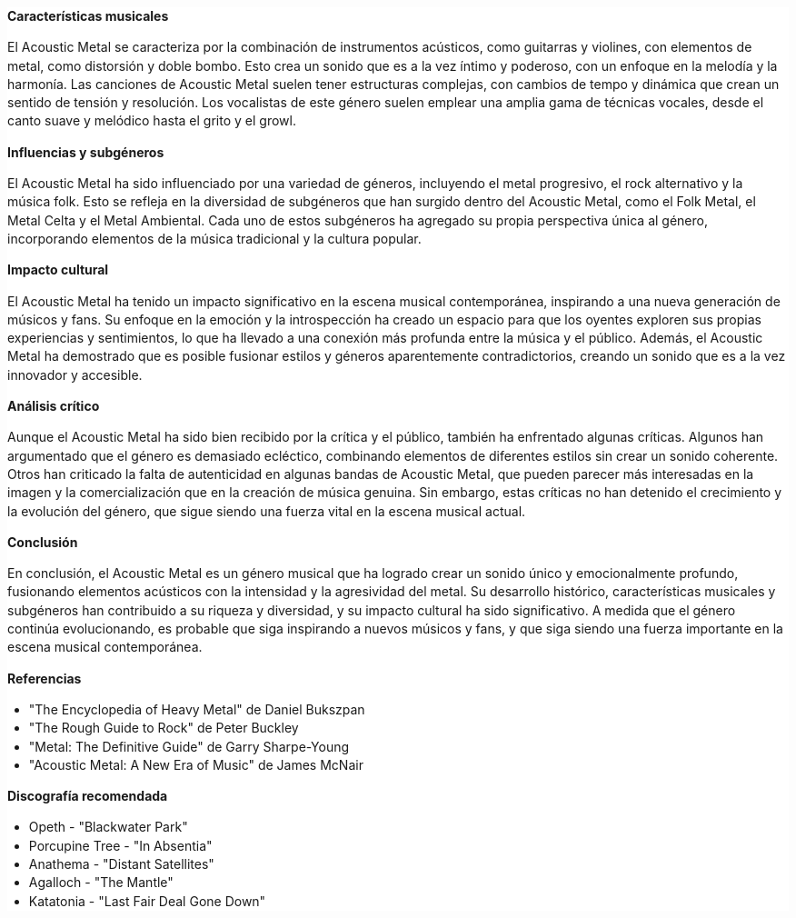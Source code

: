 **Características musicales**

El Acoustic Metal se caracteriza por la combinación de instrumentos acústicos, como guitarras y violines, con elementos de metal, como distorsión y doble bombo. Esto crea un sonido que es a la vez íntimo y poderoso, con un enfoque en la melodía y la harmonía. Las canciones de Acoustic Metal suelen tener estructuras complejas, con cambios de tempo y dinámica que crean un sentido de tensión y resolución. Los vocalistas de este género suelen emplear una amplia gama de técnicas vocales, desde el canto suave y melódico hasta el grito y el growl.

**Influencias y subgéneros**

El Acoustic Metal ha sido influenciado por una variedad de géneros, incluyendo el metal progresivo, el rock alternativo y la música folk. Esto se refleja en la diversidad de subgéneros que han surgido dentro del Acoustic Metal, como el Folk Metal, el Metal Celta y el Metal Ambiental. Cada uno de estos subgéneros ha agregado su propia perspectiva única al género, incorporando elementos de la música tradicional y la cultura popular.

**Impacto cultural**

El Acoustic Metal ha tenido un impacto significativo en la escena musical contemporánea, inspirando a una nueva generación de músicos y fans. Su enfoque en la emoción y la introspección ha creado un espacio para que los oyentes exploren sus propias experiencias y sentimientos, lo que ha llevado a una conexión más profunda entre la música y el público. Además, el Acoustic Metal ha demostrado que es posible fusionar estilos y géneros aparentemente contradictorios, creando un sonido que es a la vez innovador y accesible.

**Análisis crítico**

Aunque el Acoustic Metal ha sido bien recibido por la crítica y el público, también ha enfrentado algunas críticas. Algunos han argumentado que el género es demasiado ecléctico, combinando elementos de diferentes estilos sin crear un sonido coherente. Otros han criticado la falta de autenticidad en algunas bandas de Acoustic Metal, que pueden parecer más interesadas en la imagen y la comercialización que en la creación de música genuina. Sin embargo, estas críticas no han detenido el crecimiento y la evolución del género, que sigue siendo una fuerza vital en la escena musical actual.

**Conclusión**

En conclusión, el Acoustic Metal es un género musical que ha logrado crear un sonido único y emocionalmente profundo, fusionando elementos acústicos con la intensidad y la agresividad del metal. Su desarrollo histórico, características musicales y subgéneros han contribuido a su riqueza y diversidad, y su impacto cultural ha sido significativo. A medida que el género continúa evolucionando, es probable que siga inspirando a nuevos músicos y fans, y que siga siendo una fuerza importante en la escena musical contemporánea.

**Referencias**

* "The Encyclopedia of Heavy Metal" de Daniel Bukszpan
* "The Rough Guide to Rock" de Peter Buckley
* "Metal: The Definitive Guide" de Garry Sharpe-Young
* "Acoustic Metal: A New Era of Music" de James McNair

**Discografía recomendada**

* Opeth - "Blackwater Park"
* Porcupine Tree - "In Absentia"
* Anathema - "Distant Satellites"
* Agalloch - "The Mantle"
* Katatonia - "Last Fair Deal Gone Down"
